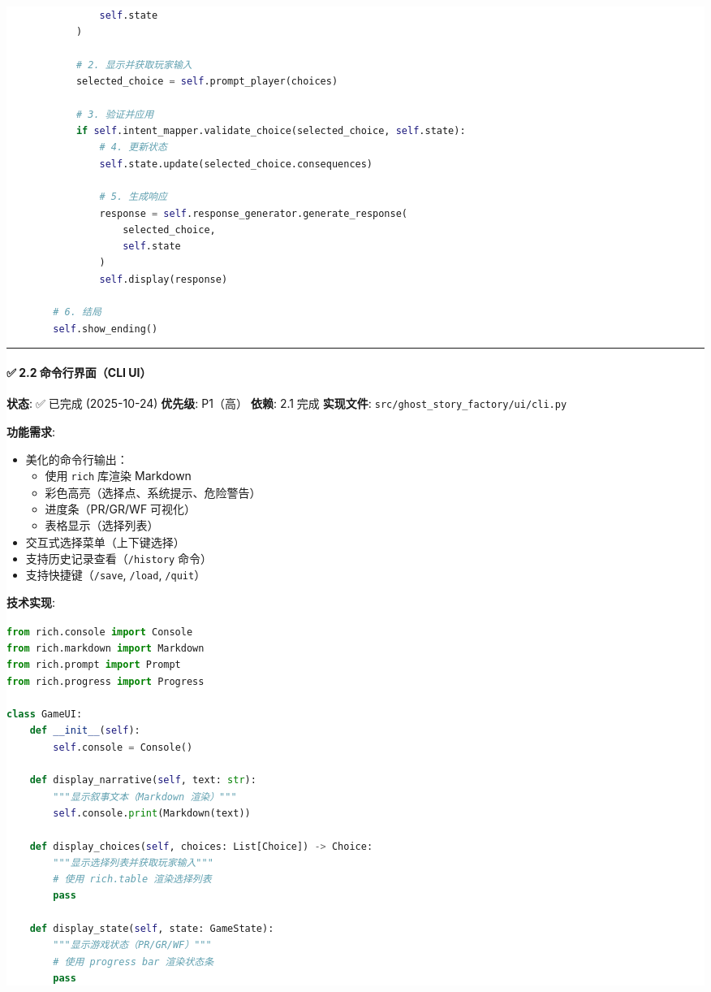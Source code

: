 ```python
                self.state
            )

            # 2. 显示并获取玩家输入
            selected_choice = self.prompt_player(choices)

            # 3. 验证并应用
            if self.intent_mapper.validate_choice(selected_choice, self.state):
                # 4. 更新状态
                self.state.update(selected_choice.consequences)

                # 5. 生成响应
                response = self.response_generator.generate_response(
                    selected_choice,
                    self.state
                )
                self.display(response)

        # 6. 结局
        self.show_ending()
```

---

#### ✅ 2.2 命令行界面（CLI UI）
**状态**: ✅ 已完成 (2025-10-24)
**优先级**: P1（高）
**依赖**: 2.1 完成
**实现文件**: `src/ghost_story_factory/ui/cli.py`

**功能需求**:
- 美化的命令行输出：
  - 使用 `rich` 库渲染 Markdown
  - 彩色高亮（选择点、系统提示、危险警告）
  - 进度条（PR/GR/WF 可视化）
  - 表格显示（选择列表）
- 交互式选择菜单（上下键选择）
- 支持历史记录查看（`/history` 命令）
- 支持快捷键（`/save`, `/load`, `/quit`）

**技术实现**:
```python
from rich.console import Console
from rich.markdown import Markdown
from rich.prompt import Prompt
from rich.progress import Progress

class GameUI:
    def __init__(self):
        self.console = Console()

    def display_narrative(self, text: str):
        """显示叙事文本（Markdown 渲染）"""
        self.console.print(Markdown(text))

    def display_choices(self, choices: List[Choice]) -> Choice:
        """显示选择列表并获取玩家输入"""
        # 使用 rich.table 渲染选择列表
        pass

    def display_state(self, state: GameState):
        """显示游戏状态（PR/GR/WF）"""
        # 使用 progress bar 渲染状态条
        pass
```
